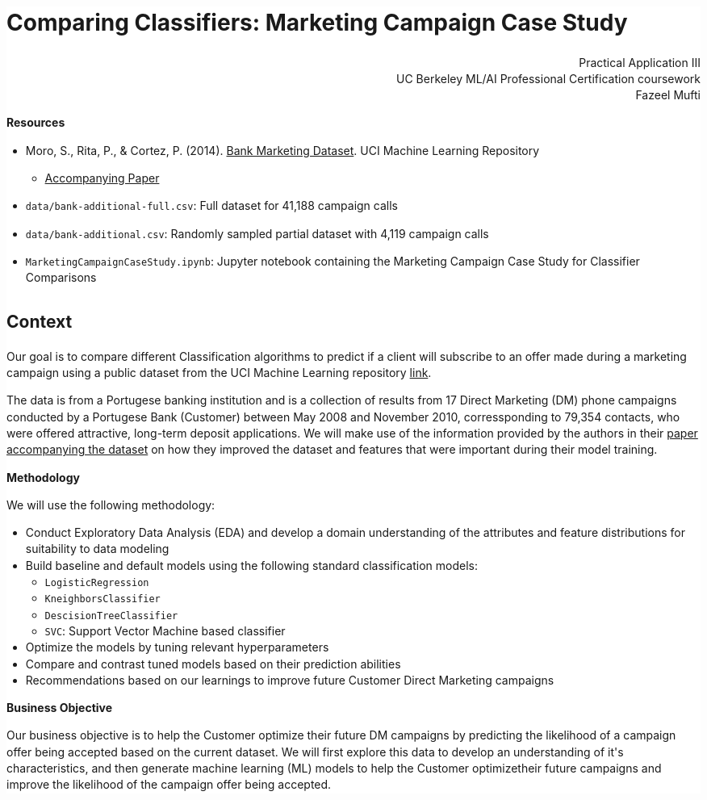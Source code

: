 # Comparing Classifiers: Marketing Campaign Case Study

<p align='right'>
Practical Application III<br>
UC Berkeley ML/AI Professional Certification coursework<br>
Fazeel Mufti
</p>
  
**Resources**

* Moro, S., Rita, P., & Cortez, P. (2014). [Bank Marketing Dataset](https://doi.org/10.24432/C5K306). UCI Machine Learning Repository
  * [Accompanying Paper](misc/CRISP-DM-BANK.pdf)

* `data/bank-additional-full.csv`: Full dataset for 41,188 campaign calls
* `data/bank-additional.csv`: Randomly sampled partial dataset with 4,119 campaign calls
* `MarketingCampaignCaseStudy.ipynb`: Jupyter notebook containing the Marketing Campaign Case Study for Classifier Comparisons

## Context
Our goal is to compare different Classification algorithms to predict if a client will subscribe to an offer made during a marketing campaign 
using a public dataset from the UCI Machine Learning repository [link](https://archive.ics.uci.edu/ml/datasets/bank+marketing). 

The data is from a Portugese banking institution and is a collection of results from 17 Direct Marketing (DM) phone 
campaigns conducted by a Portugese Bank (Customer) between 
May 2008 and November 2010, corressponding to 79,354 contacts, who were offered attractive, long-term deposit applications. 
We will make use of the information provided by the authors in their [paper accompanying the dataset](misc/CRISP-DM-BANK.pdf) on how
they improved the dataset and features that were important during their model training. 

**Methodology**

We will use the following methodology:

* Conduct Exploratory Data Analysis (EDA) and develop a domain understanding of the attributes and feature distributions for suitability to data modeling
* Build baseline and default models using the following standard classification models:
  * `LogisticRegression`
  * `KneighborsClassifier`
  * `DescisionTreeClassifier`
  * `SVC`: Support Vector Machine based classifier
* Optimize the models by tuning relevant hyperparameters
* Compare and contrast tuned models based on their prediction abilities
* Recommendations based on our learnings to improve future Customer Direct Marketing campaigns

**Business Objective**

Our business objective is to help the Customer optimize their future DM campaigns by predicting the likelihood of a 
campaign offer being accepted based on the current dataset. We will first explore this data to develop an understanding of it's characteristics, and 
then generate machine learning (ML) models to help the Customer optimizetheir future campaigns and improve the 
likelihood of the campaign offer being accepted. 

